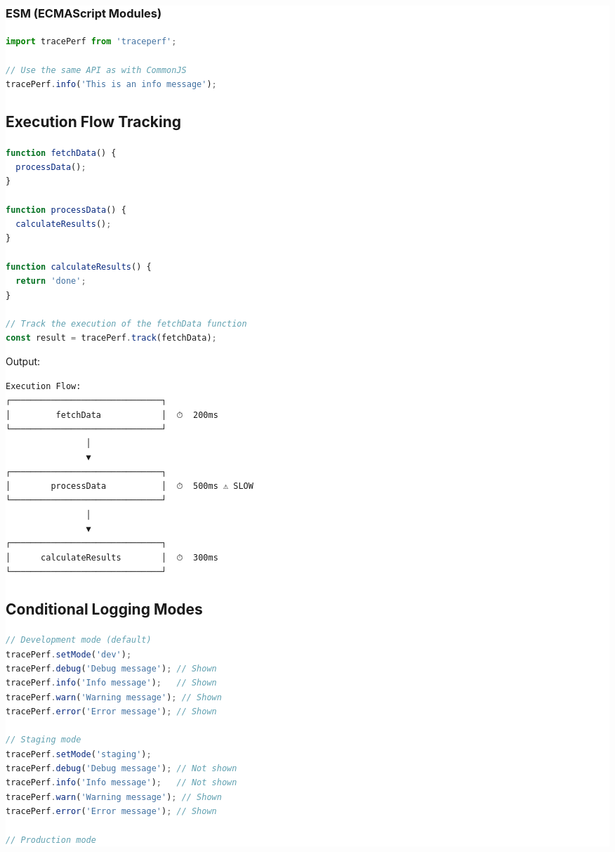 ### ESM (ECMAScript Modules)

```javascript
import tracePerf from 'traceperf';

// Use the same API as with CommonJS
tracePerf.info('This is an info message');
```

## Execution Flow Tracking

```javascript
function fetchData() {
  processData();
}

function processData() {
  calculateResults();
}

function calculateResults() {
  return 'done';
}

// Track the execution of the fetchData function
const result = tracePerf.track(fetchData);
```

Output:

```
Execution Flow:
┌──────────────────────────────┐
│         fetchData            │  ⏱  200ms
└──────────────────────────────┘
                │  
                ▼  
┌──────────────────────────────┐
│        processData           │  ⏱  500ms ⚠️ SLOW
└──────────────────────────────┘
                │  
                ▼  
┌──────────────────────────────┐
│      calculateResults        │  ⏱  300ms
└──────────────────────────────┘
```

## Conditional Logging Modes

```javascript
// Development mode (default)
tracePerf.setMode('dev');
tracePerf.debug('Debug message'); // Shown
tracePerf.info('Info message');   // Shown
tracePerf.warn('Warning message'); // Shown
tracePerf.error('Error message'); // Shown

// Staging mode
tracePerf.setMode('staging');
tracePerf.debug('Debug message'); // Not shown
tracePerf.info('Info message');   // Not shown
tracePerf.warn('Warning message'); // Shown
tracePerf.error('Error message'); // Shown

// Production mode
```